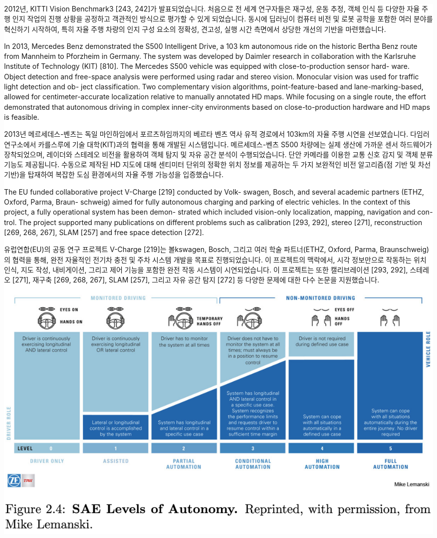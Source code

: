 2012년, KITTI Vision Benchmark3 [243, 242]가 발표되었습니다. 처음으로 전 세계 연구자들은 재구성, 운동 추정, 객체 인식 등 다양한 자율 주행 인지 작업의 진행 상황을 공정하고 객관적인 방식으로 평가할 수 있게 되었습니다. 동시에 딥러닝이 컴퓨터 비전 및 로봇 공학을 포함한 여러 분야를 혁신하기 시작하여, 특히 자율 주행 차량의 인지 구성 요소의 정확성, 견고성, 실행 시간 측면에서 상당한 개선의 기반을 마련했습니다.

In 2013, Mercedes Benz demonstrated the S500 Intelligent Drive, a 103 km autonomous ride on the historic Bertha Benz route from Mannheim to Pforzheim in Germany. The system was developed by Daimler research in collaboration with the Karlsruhe Institute of Technology (KIT) [810]. The Mercedes S500 vehicle was equipped with close-to-production sensor hard- ware. Object detection and free-space analysis were performed using radar and stereo vision. Monocular vision was used for traffic light detection and ob- ject classification. Two complementary vision algorithms, point-feature-based and lane-marking-based, allowed for centimeter-accurate localization relative to manually annotated HD maps. While focusing on a single route, the effort demonstrated that autonomous driving in complex inner-city environments based on close-to-production hardware and HD maps is feasible.

2013년 메르세데스-벤츠는 독일 마인하임에서 포르츠하임까지의 베르타 벤츠 역사 유적 경로에서 103km의 자율 주행 시연을 선보였습니다. 다임러 연구소에서 카를스루에 기술 대학(KIT)과의 협력을 통해 개발된 시스템입니다. 메르세데스-벤츠 S500 차량에는 실제 생산에 가까운 센서 하드웨어가 장착되었으며, 레이더와 스테레오 비전을 활용하여 객체 탐지 및 자유 공간 분석이 수행되었습니다. 단안 카메라를 이용한 교통 신호 감지 및 객체 분류 기능도 제공됩니다. 수동으로 제작된 HD 지도에 대해 센티미터 단위의 정확한 위치 정보를 제공하는 두 가지 보완적인 비전 알고리즘(점 기반 및 차선 기반)을 탑재하여 복잡한 도심 환경에서의 자율 주행 가능성을 입증했습니다.

The EU funded collaborative project V-Charge [219] conducted by Volk- swagen, Bosch, and several academic partners (ETHZ, Oxford, Parma, Braun- schweig) aimed for fully autonomous charging and parking of electric vehicles. In the context of this project, a fully operational system has been demon- strated which included vision-only localization, mapping, navigation and con- trol. The project supported many publications on different problems such as calibration [293, 292], stereo [271], reconstruction [269, 268, 267], SLAM [257] and free space detection [272].

유럽연합(EU)의 공동 연구 프로젝트 V-Charge [219]는 볼kswagen, Bosch, 그리고 여러 학술 파트너(ETHZ, Oxford, Parma, Braunschweig)의 협력을 통해, 완전 자율적인 전기차 충전 및 주차 시스템 개발을 목표로 진행되었습니다. 이 프로젝트의 맥락에서, 시각 정보만으로 작동하는 위치 인식, 지도 작성, 내비게이션, 그리고 제어 기능을 포함한 완전 작동 시스템이 시연되었습니다. 이 프로젝트는 또한 캘리브레이션 [293, 292], 스테레오 [271], 재구축 [269, 268, 267], SLAM [257], 그리고 자유 공간 탐지 [272] 등 다양한 문제에 대한 다수 논문을 지원했습니다.

![](./figure/2.4.png)
